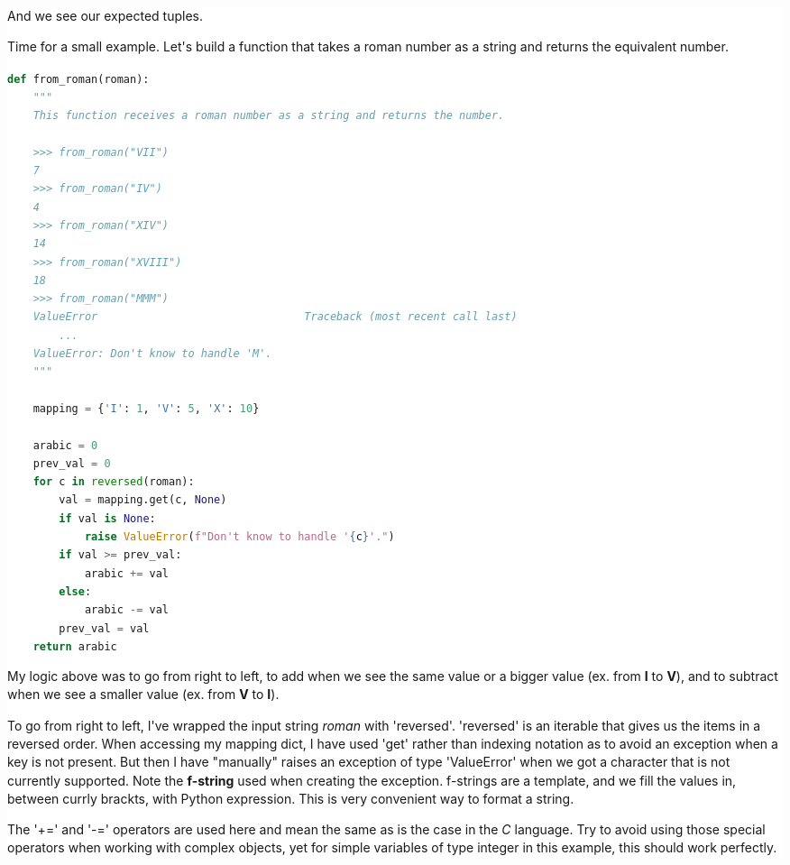 And we see our expected tuples.

Time for a small example.
Let's build a function that takes a roman number as a string and returns the equivalent number.

``` py
def from_roman(roman):
    """
    This function receives a roman number as a string and returns the number.

    >>> from_roman("VII")
    7
    >>> from_roman("IV")
    4
    >>> from_roman("XIV")
    14
    >>> from_roman("XVIII")
    18
    >>> from_roman("MMM")
    ValueError                                Traceback (most recent call last)
        ...
    ValueError: Don't know to handle 'M'.    
    """
    
    mapping = {'I': 1, 'V': 5, 'X': 10}
    
    arabic = 0
    prev_val = 0
    for c in reversed(roman):
        val = mapping.get(c, None)
        if val is None:
            raise ValueError(f"Don't know to handle '{c}'.")
        if val >= prev_val:
            arabic += val
        else:
            arabic -= val
        prev_val = val
    return arabic
```

My logic above was to go from right to left, to add when we see the same value or a bigger value (ex. from **I** to **V**),
and to subtract when we see a smaller value (ex. from **V** to **I**).

To go from right to left, I've wrapped the input string *roman* with 'reversed'. 'reversed' is an iterable that gives us the items in a reversed order. When accessing my mapping dict, I have used 'get' rather than indexing notation as to avoid an exception when a key is not present. But then I have "manually" raises an exception of type 'ValueError' when we got a character that is not currently supported. Note the **f-string** used when creating the exception. f-strings are a template, and we fill the values in, between currly brackts, with Python expression. This is very convenient way to format a string.

The '+=' and '-=' operators are used here and mean the same as is the case in the *C* language. Try to avoid using those special operators when working with complex objects, yet for simple variables of type integer in this example, this should work perfectly.
